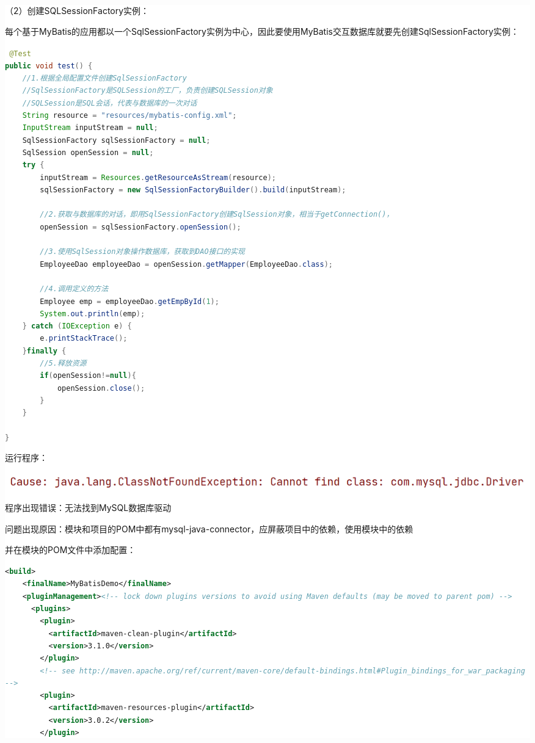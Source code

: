 （2）创建SQLSessionFactory实例：

每个基于MyBatis的应用都以一个SqlSessionFactory实例为中心，因此要使用MyBatis交互数据库就要先创建SqlSessionFactory实例：

```java
 @Test
public void test() {
    //1.根据全局配置文件创建SqlSessionFactory
    //SqlSessionFactory是SQLSession的工厂，负责创建SQLSession对象
    //SQLSession是SQL会话，代表与数据库的一次对话
    String resource = "resources/mybatis-config.xml";
    InputStream inputStream = null;
    SqlSessionFactory sqlSessionFactory = null;
    SqlSession openSession = null;
    try {
        inputStream = Resources.getResourceAsStream(resource);
        sqlSessionFactory = new SqlSessionFactoryBuilder().build(inputStream);

        //2.获取与数据库的对话，即用SqlSessionFactory创建SqlSession对象，相当于getConnection()，
        openSession = sqlSessionFactory.openSession();

        //3.使用SqlSession对象操作数据库，获取到DAO接口的实现
        EmployeeDao employeeDao = openSession.getMapper(EmployeeDao.class);

        //4.调用定义的方法
        Employee emp = employeeDao.getEmpById(1);
        System.out.println(emp);
    } catch (IOException e) {
        e.printStackTrace();
    }finally {
        //5.释放资源
        if(openSession!=null){
            openSession.close();
        }
    }

}
```

运行程序：

![image-20201215202015614](Image/image-20201215202015614.png)

程序出现错误：无法找到MySQL数据库驱动

问题出现原因：模块和项目的POM中都有mysql-java-connector，应屏蔽项目中的依赖，使用模块中的依赖

并在模块的POM文件中添加配置：

```xml
<build>
    <finalName>MyBatisDemo</finalName>
    <pluginManagement><!-- lock down plugins versions to avoid using Maven defaults (may be moved to parent pom) -->
      <plugins>
        <plugin>
          <artifactId>maven-clean-plugin</artifactId>
          <version>3.1.0</version>
        </plugin>
        <!-- see http://maven.apache.org/ref/current/maven-core/default-bindings.html#Plugin_bindings_for_war_packaging -->
        <plugin>
          <artifactId>maven-resources-plugin</artifactId>
          <version>3.0.2</version>
        </plugin>
```
